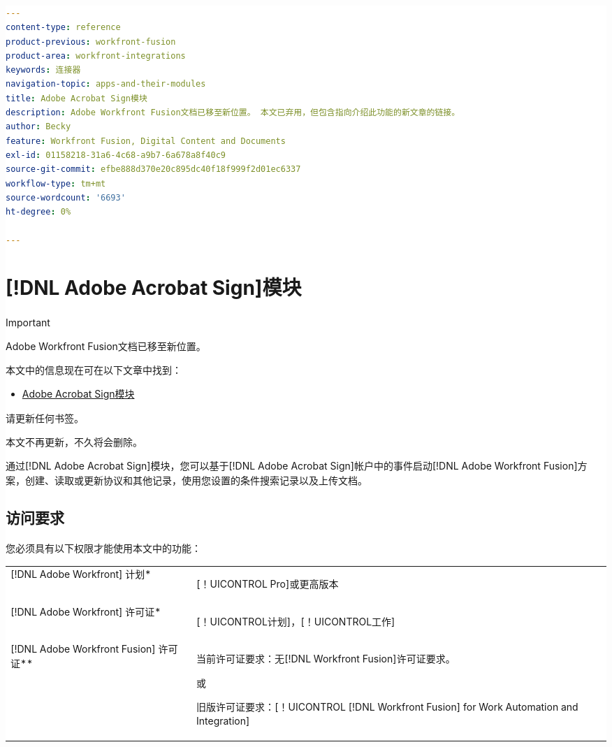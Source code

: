 ```yaml
---
content-type: reference
product-previous: workfront-fusion
product-area: workfront-integrations
keywords: 连接器
navigation-topic: apps-and-their-modules
title: Adobe Acrobat Sign模块
description: Adobe Workfront Fusion文档已移至新位置。 本文已弃用，但包含指向介绍此功能的新文章的链接。
author: Becky
feature: Workfront Fusion, Digital Content and Documents
exl-id: 01158218-31a6-4c68-a9b7-6a678a8f40c9
source-git-commit: efbe888d370e20c895dc40f18f999f2d01ec6337
workflow-type: tm+mt
source-wordcount: '6693'
ht-degree: 0%

---
```


# [!DNL Adobe Acrobat Sign]模块

>[!IMPORTANT]
>
>Adobe Workfront Fusion文档已移至新位置。
>
>本文中的信息现在可在以下文章中找到：
>
>* [Adobe Acrobat Sign模块](https://experienceleague.adobe.com/docs/workfront-fusion/using/references/apps-and-their-modules/adobe-connectors/adobe-sign-modules.html)
>
>请更新任何书签。
>
>本文不再更新，不久将会删除。

通过[!DNL Adobe Acrobat Sign]模块，您可以基于[!DNL Adobe Acrobat Sign]帐户中的事件启动[!DNL Adobe Workfront Fusion]方案，创建、读取或更新协议和其他记录，使用您设置的条件搜索记录以及上传文档。

## 访问要求

您必须具有以下权限才能使用本文中的功能：

<table style="table-layout:auto"> 
 <col> 
 <col> 
 <tbody> 
  <tr> 
   <td role="rowheader">[!DNL Adobe Workfront] 计划*</td>
  <td> <p>[！UICONTROL Pro]或更高版本</p> </td>
  </tr> 
  <tr data-mc-conditions=""> 
   <td role="rowheader">[!DNL Adobe Workfront] 许可证*</td>
   <td> <p>[！UICONTROL计划]，[！UICONTROL工作]</p> </td> 
  </tr> 
  <tr> 
   <td role="rowheader">[!DNL Adobe Workfront Fusion] 许可证**</td> 
   <td>
   <p>当前许可证要求：无[!DNL Workfront Fusion]许可证要求。</p>
   <p>或</p>
   <p>旧版许可证要求：[！UICONTROL [!DNL Workfront Fusion] for Work Automation and Integration] </p>
   </td>  
  </tr> 
  <tr> 